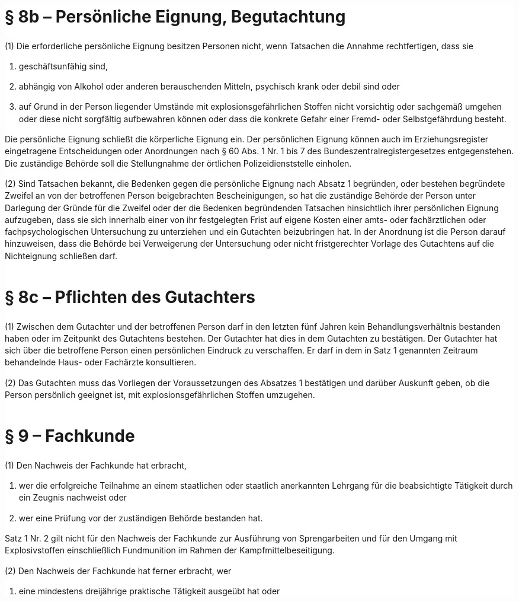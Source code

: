 # § 8b – Persönliche Eignung, Begutachtung

(1) Die erforderliche persönliche Eignung besitzen Personen nicht, wenn Tatsachen die Annahme rechtfertigen, dass sie

1. geschäftsunfähig sind,

2. abhängig von Alkohol oder anderen berauschenden Mitteln, psychisch krank oder debil sind oder

3. auf Grund in der Person liegender Umstände mit explosionsgefährlichen Stoffen nicht vorsichtig oder sachgemäß umgehen oder diese nicht sorgfältig aufbewahren können oder dass die konkrete Gefahr einer Fremd- oder Selbstgefährdung besteht.

Die persönliche Eignung schließt die körperliche Eignung ein. Der persönlichen Eignung können auch im Erziehungsregister eingetragene Entscheidungen oder Anordnungen nach § 60 Abs. 1 Nr. 1 bis 7 des Bundeszentralregistergesetzes entgegenstehen. Die zuständige Behörde soll die Stellungnahme der örtlichen Polizeidienststelle einholen.

(2) Sind Tatsachen bekannt, die Bedenken gegen die persönliche Eignung nach Absatz 1 begründen, oder bestehen begründete Zweifel an von der betroffenen Person beigebrachten Bescheinigungen, so hat die zuständige Behörde der Person unter Darlegung der Gründe für die Zweifel oder der die Bedenken begründenden Tatsachen hinsichtlich ihrer persönlichen Eignung aufzugeben, dass sie sich innerhalb einer von ihr festgelegten Frist auf eigene Kosten einer amts- oder fachärztlichen oder fachpsychologischen Untersuchung zu unterziehen und ein Gutachten beizubringen hat. In der Anordnung ist die Person darauf hinzuweisen, dass die Behörde bei Verweigerung der Untersuchung oder nicht fristgerechter Vorlage des Gutachtens auf die Nichteignung schließen darf.

# § 8c – Pflichten des Gutachters

(1) Zwischen dem Gutachter und der betroffenen Person darf in den letzten fünf Jahren kein Behandlungsverhältnis bestanden haben oder im Zeitpunkt des Gutachtens bestehen. Der Gutachter hat dies in dem Gutachten zu bestätigen. Der Gutachter hat sich über die betroffene Person einen persönlichen Eindruck zu verschaffen. Er darf in dem in Satz 1 genannten Zeitraum behandelnde Haus- oder Fachärzte konsultieren.

(2) Das Gutachten muss das Vorliegen der Voraussetzungen des Absatzes 1 bestätigen und darüber Auskunft geben, ob die Person persönlich geeignet ist, mit explosionsgefährlichen Stoffen umzugehen.

# § 9 – Fachkunde

(1) Den Nachweis der Fachkunde hat erbracht,

1. wer die erfolgreiche Teilnahme an einem staatlichen oder staatlich anerkannten Lehrgang für die beabsichtigte Tätigkeit durch ein Zeugnis nachweist oder

2. wer eine Prüfung vor der zuständigen Behörde bestanden hat.

Satz 1 Nr. 2 gilt nicht für den Nachweis der Fachkunde zur Ausführung von Sprengarbeiten und für den Umgang mit Explosivstoffen einschließlich Fundmunition im Rahmen der Kampfmittelbeseitigung.

(2) Den Nachweis der Fachkunde hat ferner erbracht, wer

1. eine mindestens dreijährige praktische Tätigkeit ausgeübt hat oder

